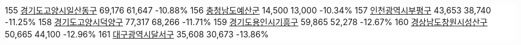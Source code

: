   <tr class="item">
    <td>155</td>
    <td><a href="/apt/경기도고양시일산동구">경기도고양시일산동구</a></td>
    <td>69,176</td>
    <td>61,647</td>
    <td>-10.88%</td>
  </tr>

  <tr class="item">
    <td>156</td>
    <td><a href="/apt/충청남도예산군">충청남도예산군</a></td>
    <td>14,500</td>
    <td>13,000</td>
    <td>-10.34%</td>
  </tr>

  <tr class="item">
    <td>157</td>
    <td><a href="/apt/인천광역시부평구">인천광역시부평구</a></td>
    <td>43,653</td>
    <td>38,740</td>
    <td>-11.25%</td>
  </tr>

  <tr class="item">
    <td>158</td>
    <td><a href="/apt/경기도고양시덕양구">경기도고양시덕양구</a></td>
    <td>77,317</td>
    <td>68,266</td>
    <td>-11.71%</td>
  </tr>

  <tr class="item">
    <td>159</td>
    <td><a href="/apt/경기도용인시기흥구">경기도용인시기흥구</a></td>
    <td>59,865</td>
    <td>52,278</td>
    <td>-12.67%</td>
  </tr>

  <tr class="item">
    <td>160</td>
    <td><a href="/apt/경상남도창원시성산구">경상남도창원시성산구</a></td>
    <td>50,665</td>
    <td>44,100</td>
    <td>-12.96%</td>
  </tr>

  <tr class="item">
    <td>161</td>
    <td><a href="/apt/대구광역시달서구">대구광역시달서구</a></td>
    <td>35,608</td>
    <td>30,673</td>
    <td>-13.86%</td>
  </tr>
